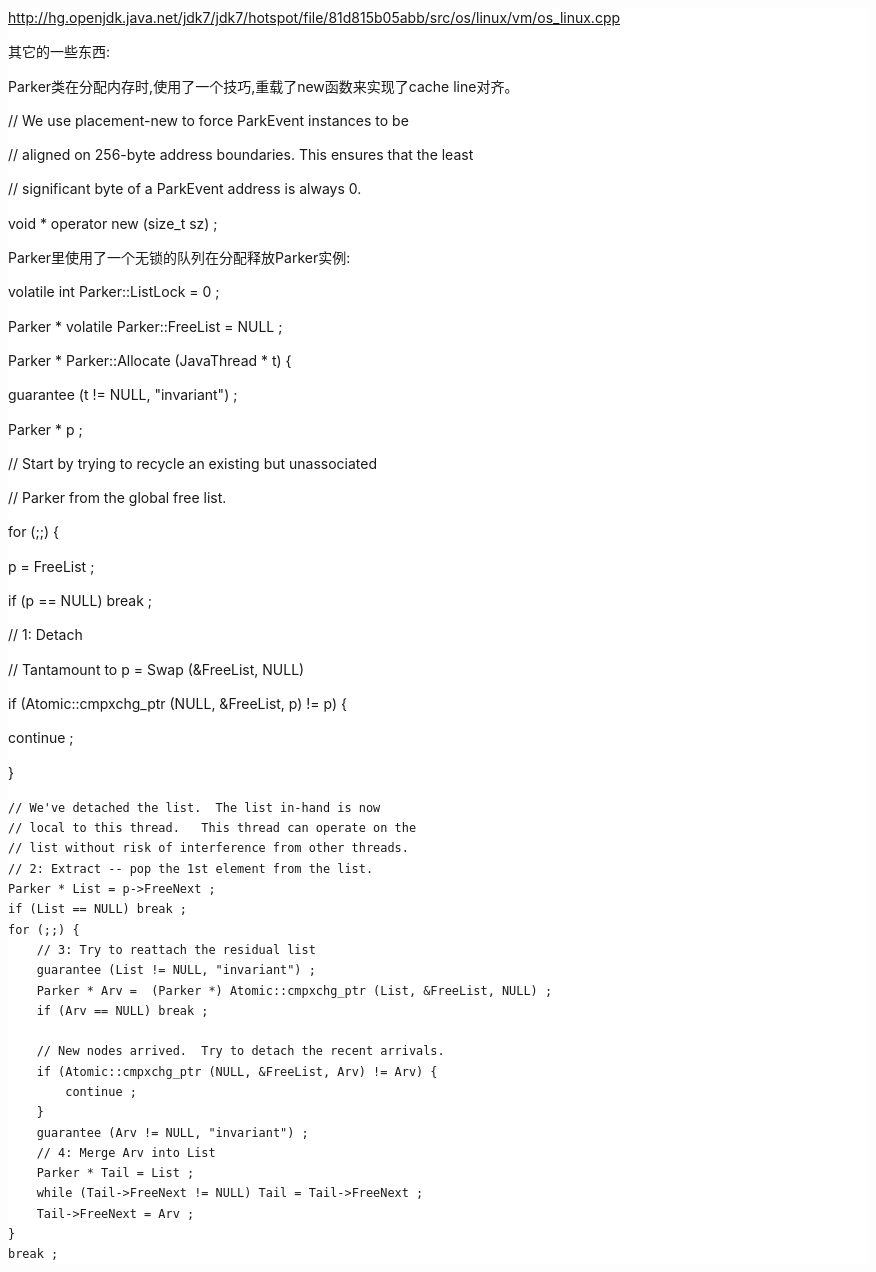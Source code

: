 http://hg.openjdk.java.net/jdk7/jdk7/hotspot/file/81d815b05abb/src/os/linux/vm/os_linux.cpp

其它的一些东西: 

Parker类在分配内存时,使用了一个技巧,重载了new函数来实现了cache line对齐。

// We use placement-new to force ParkEvent instances to be
  
// aligned on 256-byte address boundaries. This ensures that the least
  
// significant byte of a ParkEvent address is always 0.

void * operator new (size_t sz) ;
  
Parker里使用了一个无锁的队列在分配释放Parker实例: 

volatile int Parker::ListLock = 0 ;
  
Parker * volatile Parker::FreeList = NULL ;

Parker \* Parker::Allocate (JavaThread \* t) {
    
guarantee (t != NULL, "invariant") ;
    
Parker * p ;

// Start by trying to recycle an existing but unassociated
    
// Parker from the global free list.
    
for (;;) {
      
p = FreeList ;
      
if (p == NULL) break ;
      
// 1: Detach
      
// Tantamount to p = Swap (&FreeList, NULL)
      
if (Atomic::cmpxchg_ptr (NULL, &FreeList, p) != p) {
         
continue ;
      
}

    // We've detached the list.  The list in-hand is now
    // local to this thread.   This thread can operate on the
    // list without risk of interference from other threads.
    // 2: Extract -- pop the 1st element from the list.
    Parker * List = p->FreeNext ;
    if (List == NULL) break ;
    for (;;) {
        // 3: Try to reattach the residual list
        guarantee (List != NULL, "invariant") ;
        Parker * Arv =  (Parker *) Atomic::cmpxchg_ptr (List, &FreeList, NULL) ;
        if (Arv == NULL) break ;
    
        // New nodes arrived.  Try to detach the recent arrivals.
        if (Atomic::cmpxchg_ptr (NULL, &FreeList, Arv) != Arv) {
            continue ;
        }
        guarantee (Arv != NULL, "invariant") ;
        // 4: Merge Arv into List
        Parker * Tail = List ;
        while (Tail->FreeNext != NULL) Tail = Tail->FreeNext ;
        Tail->FreeNext = Arv ;
    }
    break ;
    